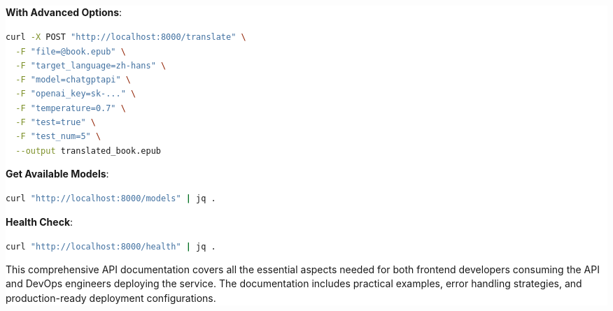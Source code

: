 **With Advanced Options**:
```bash
curl -X POST "http://localhost:8000/translate" \
  -F "file=@book.epub" \
  -F "target_language=zh-hans" \
  -F "model=chatgptapi" \
  -F "openai_key=sk-..." \
  -F "temperature=0.7" \
  -F "test=true" \
  -F "test_num=5" \
  --output translated_book.epub
```

**Get Available Models**:
```bash
curl "http://localhost:8000/models" | jq .
```

**Health Check**:
```bash
curl "http://localhost:8000/health" | jq .
```

This comprehensive API documentation covers all the essential aspects needed for both frontend developers consuming the API and DevOps engineers deploying the service. The documentation includes practical examples, error handling strategies, and production-ready deployment configurations.